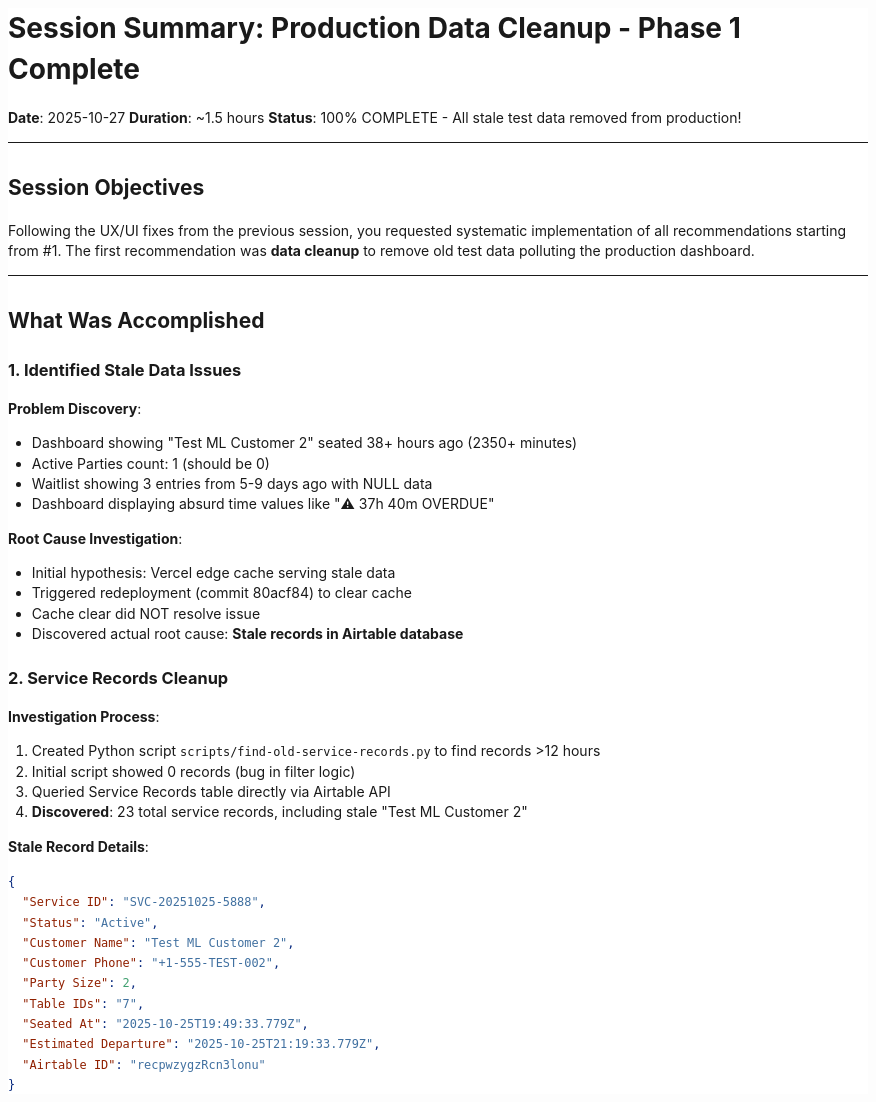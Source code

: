# Session Summary: Production Data Cleanup - Phase 1 Complete

**Date**: 2025-10-27
**Duration**: ~1.5 hours
**Status**: 100% COMPLETE - All stale test data removed from production!

---

## Session Objectives

Following the UX/UI fixes from the previous session, you requested systematic implementation of all recommendations starting from #1. The first recommendation was **data cleanup** to remove old test data polluting the production dashboard.

---

## What Was Accomplished

### 1. Identified Stale Data Issues

**Problem Discovery**:
- Dashboard showing "Test ML Customer 2" seated 38+ hours ago (2350+ minutes)
- Active Parties count: 1 (should be 0)
- Waitlist showing 3 entries from 5-9 days ago with NULL data
- Dashboard displaying absurd time values like "⚠️ 37h 40m OVERDUE"

**Root Cause Investigation**:
- Initial hypothesis: Vercel edge cache serving stale data
- Triggered redeployment (commit 80acf84) to clear cache
- Cache clear did NOT resolve issue
- Discovered actual root cause: **Stale records in Airtable database**

### 2. Service Records Cleanup

**Investigation Process**:
1. Created Python script `scripts/find-old-service-records.py` to find records >12 hours
2. Initial script showed 0 records (bug in filter logic)
3. Queried Service Records table directly via Airtable API
4. **Discovered**: 23 total service records, including stale "Test ML Customer 2"

**Stale Record Details**:
```json
{
  "Service ID": "SVC-20251025-5888",
  "Status": "Active",
  "Customer Name": "Test ML Customer 2",
  "Customer Phone": "+1-555-TEST-002",
  "Party Size": 2,
  "Table IDs": "7",
  "Seated At": "2025-10-25T19:49:33.779Z",
  "Estimated Departure": "2025-10-25T21:19:33.779Z",
  "Airtable ID": "recpwzygzRcn3lonu"
}
```
